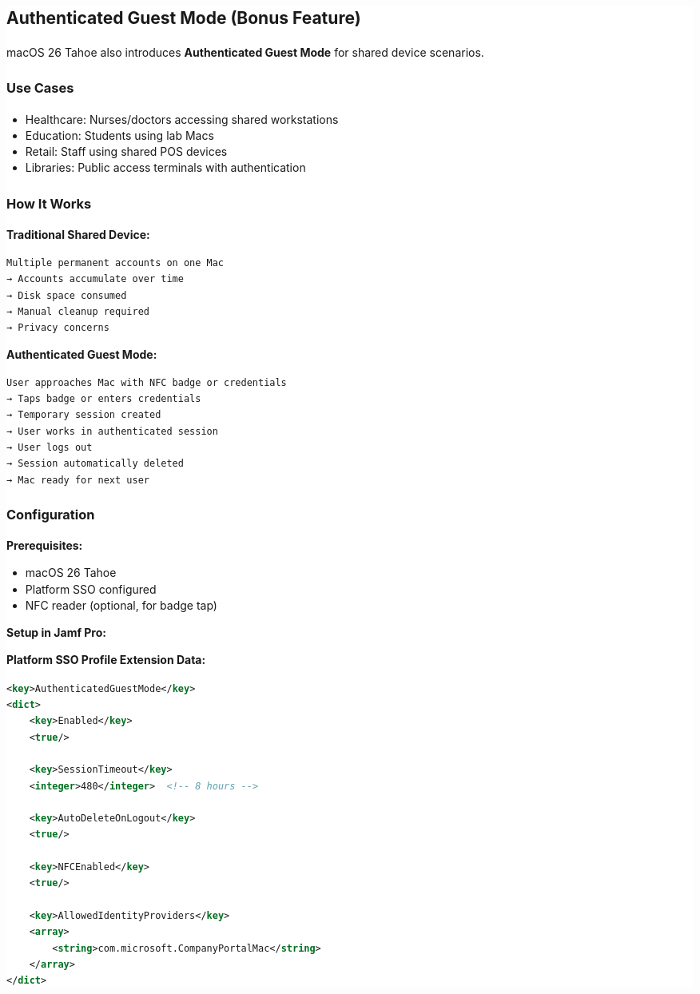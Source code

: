 ## Authenticated Guest Mode (Bonus Feature)

macOS 26 Tahoe also introduces **Authenticated Guest Mode** for shared device scenarios.

### Use Cases
- Healthcare: Nurses/doctors accessing shared workstations
- Education: Students using lab Macs
- Retail: Staff using shared POS devices
- Libraries: Public access terminals with authentication

### How It Works

**Traditional Shared Device:**
```
Multiple permanent accounts on one Mac
→ Accounts accumulate over time
→ Disk space consumed
→ Manual cleanup required
→ Privacy concerns
```

**Authenticated Guest Mode:**
```
User approaches Mac with NFC badge or credentials
→ Taps badge or enters credentials
→ Temporary session created
→ User works in authenticated session
→ User logs out
→ Session automatically deleted
→ Mac ready for next user
```

### Configuration

**Prerequisites:**
- macOS 26 Tahoe
- Platform SSO configured
- NFC reader (optional, for badge tap)

**Setup in Jamf Pro:**

**Platform SSO Profile Extension Data:**
```xml
<key>AuthenticatedGuestMode</key>
<dict>
    <key>Enabled</key>
    <true/>
    
    <key>SessionTimeout</key>
    <integer>480</integer>  <!-- 8 hours -->
    
    <key>AutoDeleteOnLogout</key>
    <true/>
    
    <key>NFCEnabled</key>
    <true/>
    
    <key>AllowedIdentityProviders</key>
    <array>
        <string>com.microsoft.CompanyPortalMac</string>
    </array>
</dict>
```
